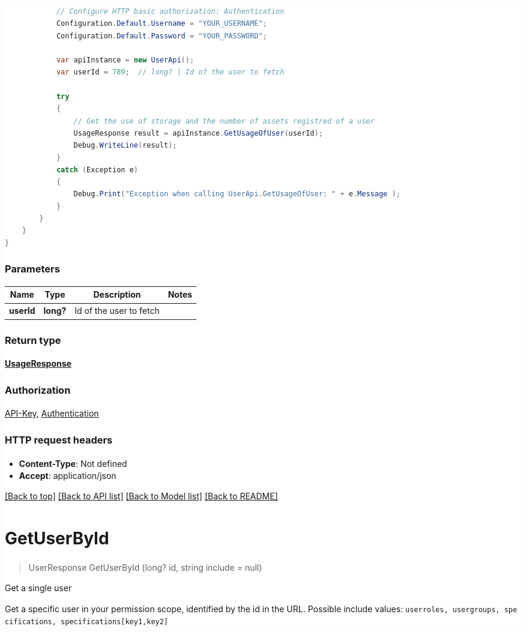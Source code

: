 ```csharp
            // Configure HTTP basic authorization: Authentication
            Configuration.Default.Username = "YOUR_USERNAME";
            Configuration.Default.Password = "YOUR_PASSWORD";

            var apiInstance = new UserApi();
            var userId = 789;  // long? | Id of the user to fetch

            try
            {
                // Get the use of storage and the number of assets registred of a user
                UsageResponse result = apiInstance.GetUsageOfUser(userId);
                Debug.WriteLine(result);
            }
            catch (Exception e)
            {
                Debug.Print("Exception when calling UserApi.GetUsageOfUser: " + e.Message );
            }
        }
    }
}
```

### Parameters

Name | Type | Description  | Notes
------------- | ------------- | ------------- | -------------
 **userId** | **long?**| Id of the user to fetch | 

### Return type

[**UsageResponse**](UsageResponse.md)

### Authorization

[API-Key](../README.md#API-Key), [Authentication](../README.md#Authentication)

### HTTP request headers

 - **Content-Type**: Not defined
 - **Accept**: application/json

[[Back to top]](#) [[Back to API list]](../README.md#documentation-for-api-endpoints) [[Back to Model list]](../README.md#documentation-for-models) [[Back to README]](../README.md)
<a name="getuserbyid"></a>
# **GetUserById**
> UserResponse GetUserById (long? id, string include = null)

Get a single user

Get a specific user in your permission scope, identified by the id in the URL. Possible include values: ```userroles, usergroups, specifications, specifications[key1,key2]```
